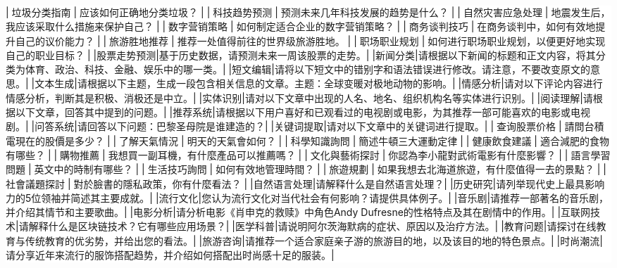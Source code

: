 | 垃圾分类指南                          | 应该如何正确地分类垃圾？                                                                                                 |
| 科技趋势预测                          | 预测未来几年科技发展的趋势是什么？                                                                                            |
| 自然灾害应急处理                       | 地震发生后，我应该采取什么措施来保护自己？                                                                                    |
| 数字营销策略                          | 如何制定适合企业的数字营销策略？                                                                                            |
| 商务谈判技巧                          | 在商务谈判中，如何有效地提升自己的议价能力？                                                                                  |
| 旅游胜地推荐                          | 推荐一处值得前往的世界级旅游胜地。                                                                                            |
| 职场职业规划                          | 如何进行职场职业规划，以便更好地实现自己的职业目标？                                                                               |
|股票走势预测|基于历史数据，请预测未来一周该股票的走势。|
|新闻分类|请根据以下新闻的标题和正文内容，将其分类为体育、政治、科技、金融、娱乐中的哪一类。|
|短文编辑|请将以下短文中的错别字和语法错误进行修改。请注意，不要改变原文的意思。|
|文本生成|请根据以下主题，生成一段包含相关信息的文章。主题：全球变暖对极地动物的影响。|
|情感分析|请对以下评论内容进行情感分析，判断其是积极、消极还是中立。|
|实体识别|请对以下文章中出现的人名、地名、组织机构名等实体进行识别。|
|阅读理解|请根据以下文章，回答其中提到的问题。|
|推荐系统|请根据以下用户喜好和已观看过的电视剧或电影，为其推荐一部可能喜欢的电影或电视剧。|
|问答系统|请回答以下问题：巴黎圣母院是谁建造的？|
|关键词提取|请对以下文章中的关键词进行提取。|
| 查询股票价格 | 請問台積電現在的股價是多少？ |
| 了解天氣情況 | 明天的天氣會如何？ |
| 科學知識詢問 | 簡述牛頓三大運動定律 |
| 健康飲食建議 | 適合減肥的食物有哪些？ |
| 購物推薦 | 我想買一副耳機，有什麼產品可以推薦嗎？ |
| 文化與藝術探討 | 你認為李小龍對武術電影有什麼影響？ |
| 語言學習問題 | 英文中的時制有哪些？ |
| 生活技巧詢問 | 如何有效地管理時間？ |
| 旅遊規劃 | 如果我想去北海道旅遊，有什麼值得一去的景點？ |
| 社會議題探討 | 對於臉書的隱私政策，你有什麼看法？ |
|自然语言处理|请解释什么是自然语言处理？|
|历史研究|请列举现代史上最具影响力的5位领袖并简述其主要成就。|
|流行文化|您认为流行文化对当代社会有何影响？请提供具体例子。|
|音乐剧|请推荐一部著名的音乐剧，并介绍其情节和主要歌曲。|
|电影分析|请分析电影《肖申克的救赎》中角色Andy Dufresne的性格特点及其在剧情中的作用。|
|互联网技术|请解释什么是区块链技术？它有哪些应用场景？|
|医学科普|请说明阿尔茨海默病的症状、原因以及治疗方法。|
|教育问题|请探讨在线教育与传统教育的优劣势，并给出您的看法。|
|旅游咨询|请推荐一个适合家庭亲子游的旅游目的地，以及该目的地的特色景点。|
|时尚潮流|请分享近年来流行的服饰搭配趋势，并介绍如何搭配出时尚感十足的服装。|